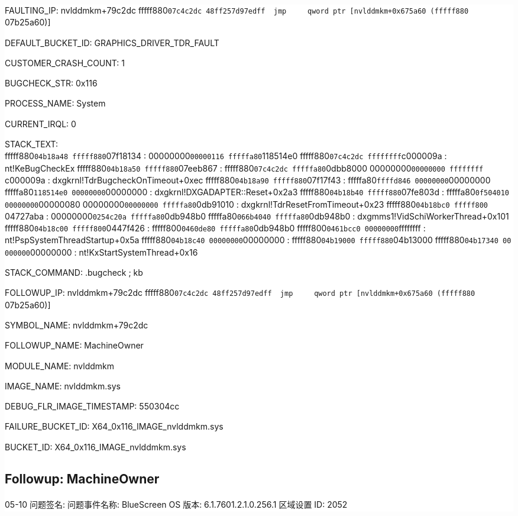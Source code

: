 
FAULTING_IP: 
nvlddmkm+79c2dc
fffff880`07c4c2dc 48ff257d97edff  jmp     qword ptr [nvlddmkm+0x675a60 (fffff880`07b25a60)]

DEFAULT_BUCKET_ID:  GRAPHICS_DRIVER_TDR_FAULT

CUSTOMER_CRASH_COUNT:  1

BUGCHECK_STR:  0x116

PROCESS_NAME:  System

CURRENT_IRQL:  0

STACK_TEXT:  
fffff880`04b18a48 fffff880`07f18134 : 00000000`00000116 fffffa80`118514e0 fffff880`07c4c2dc ffffffff`c000009a : nt!KeBugCheckEx
fffff880`04b18a50 fffff880`07eeb867 : fffff880`07c4c2dc fffffa80`0dbb8000 00000000`00000000 ffffffff`c000009a : dxgkrnl!TdrBugcheckOnTimeout+0xec
fffff880`04b18a90 fffff880`07f17f43 : fffffa80`ffffd846 00000000`00000000 fffffa80`118514e0 00000000`00000000 : dxgkrnl!DXGADAPTER::Reset+0x2a3
fffff880`04b18b40 fffff880`07fe803d : fffffa80`0f504010 00000000`00000080 00000000`00000000 fffffa80`0db91010 : dxgkrnl!TdrResetFromTimeout+0x23
fffff880`04b18bc0 fffff800`04727aba : 00000000`0254c20a fffffa80`0db948b0 fffffa80`066b4040 fffffa80`0db948b0 : dxgmms1!VidSchiWorkerThread+0x101
fffff880`04b18c00 fffff800`0447f426 : fffff800`0460de80 fffffa80`0db948b0 fffff800`0461bcc0 00000000`ffffffff : nt!PspSystemThreadStartup+0x5a
fffff880`04b18c40 00000000`00000000 : fffff880`04b19000 fffff880`04b13000 fffff880`04b17340 00000000`00000000 : nt!KxStartSystemThread+0x16


STACK_COMMAND:  .bugcheck ; kb

FOLLOWUP_IP: 
nvlddmkm+79c2dc
fffff880`07c4c2dc 48ff257d97edff  jmp     qword ptr [nvlddmkm+0x675a60 (fffff880`07b25a60)]

SYMBOL_NAME:  nvlddmkm+79c2dc

FOLLOWUP_NAME:  MachineOwner

MODULE_NAME: nvlddmkm

IMAGE_NAME:  nvlddmkm.sys

DEBUG_FLR_IMAGE_TIMESTAMP:  550304cc

FAILURE_BUCKET_ID:  X64_0x116_IMAGE_nvlddmkm.sys

BUCKET_ID:  X64_0x116_IMAGE_nvlddmkm.sys

Followup: MachineOwner
---------


05-10
问题签名:
  问题事件名称: BlueScreen
  OS 版本: 6.1.7601.2.1.0.256.1
  区域设置 ID: 2052
